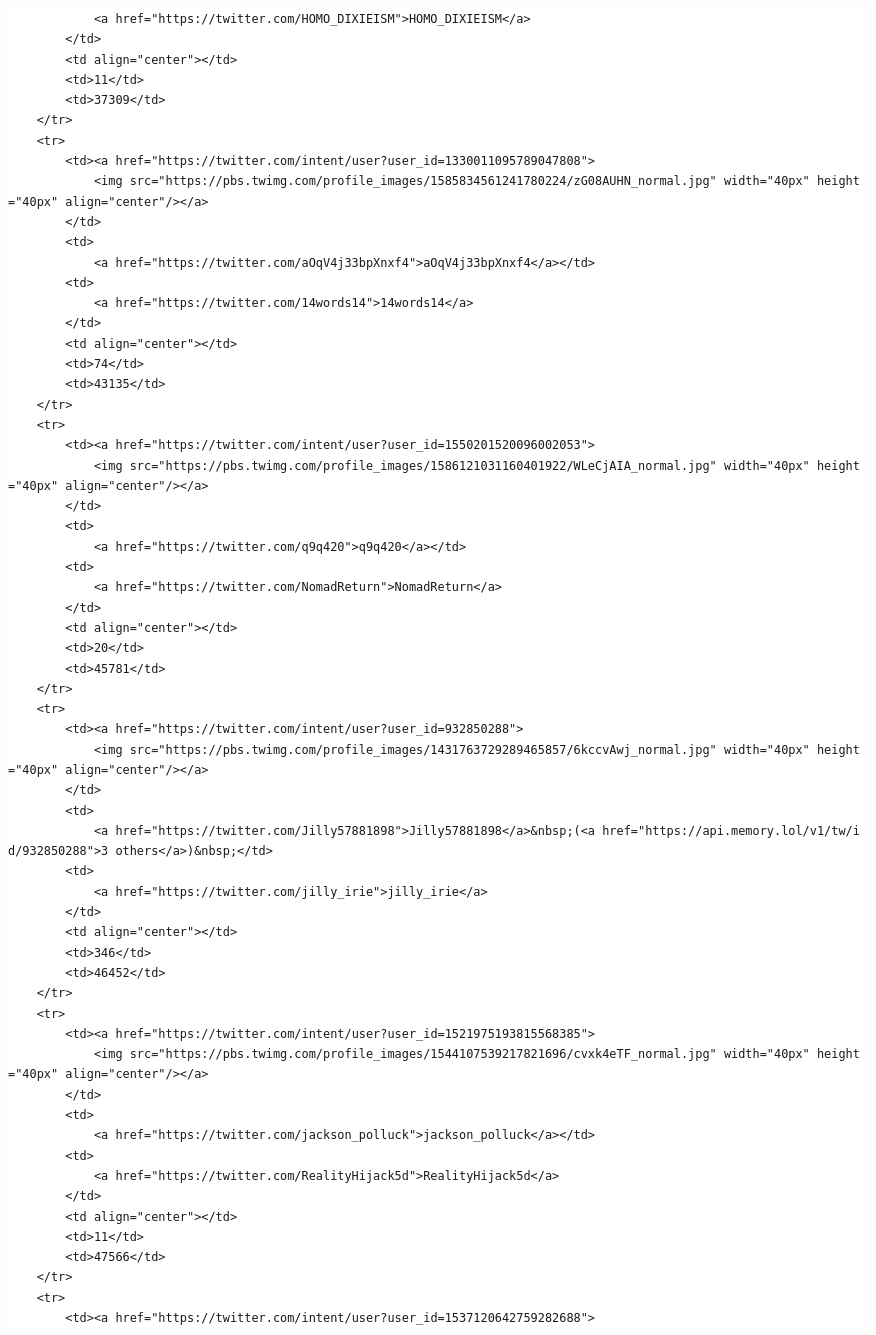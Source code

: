                 <a href="https://twitter.com/HOMO_DIXIEISM">HOMO_DIXIEISM</a>
            </td>
            <td align="center"></td>
            <td>11</td>
            <td>37309</td>
        </tr>
        <tr>
            <td><a href="https://twitter.com/intent/user?user_id=1330011095789047808">
                <img src="https://pbs.twimg.com/profile_images/1585834561241780224/zG08AUHN_normal.jpg" width="40px" height="40px" align="center"/></a>
            </td>
            <td>
                <a href="https://twitter.com/aOqV4j33bpXnxf4">aOqV4j33bpXnxf4</a></td>
            <td>
                <a href="https://twitter.com/14words14">14words14</a>
            </td>
            <td align="center"></td>
            <td>74</td>
            <td>43135</td>
        </tr>
        <tr>
            <td><a href="https://twitter.com/intent/user?user_id=1550201520096002053">
                <img src="https://pbs.twimg.com/profile_images/1586121031160401922/WLeCjAIA_normal.jpg" width="40px" height="40px" align="center"/></a>
            </td>
            <td>
                <a href="https://twitter.com/q9q420">q9q420</a></td>
            <td>
                <a href="https://twitter.com/NomadReturn">NomadReturn</a>
            </td>
            <td align="center"></td>
            <td>20</td>
            <td>45781</td>
        </tr>
        <tr>
            <td><a href="https://twitter.com/intent/user?user_id=932850288">
                <img src="https://pbs.twimg.com/profile_images/1431763729289465857/6kccvAwj_normal.jpg" width="40px" height="40px" align="center"/></a>
            </td>
            <td>
                <a href="https://twitter.com/Jilly57881898">Jilly57881898</a>&nbsp;(<a href="https://api.memory.lol/v1/tw/id/932850288">3 others</a>)&nbsp;</td>
            <td>
                <a href="https://twitter.com/jilly_irie">jilly_irie</a>
            </td>
            <td align="center"></td>
            <td>346</td>
            <td>46452</td>
        </tr>
        <tr>
            <td><a href="https://twitter.com/intent/user?user_id=1521975193815568385">
                <img src="https://pbs.twimg.com/profile_images/1544107539217821696/cvxk4eTF_normal.jpg" width="40px" height="40px" align="center"/></a>
            </td>
            <td>
                <a href="https://twitter.com/jackson_polluck">jackson_polluck</a></td>
            <td>
                <a href="https://twitter.com/RealityHijack5d">RealityHijack5d</a>
            </td>
            <td align="center"></td>
            <td>11</td>
            <td>47566</td>
        </tr>
        <tr>
            <td><a href="https://twitter.com/intent/user?user_id=1537120642759282688">